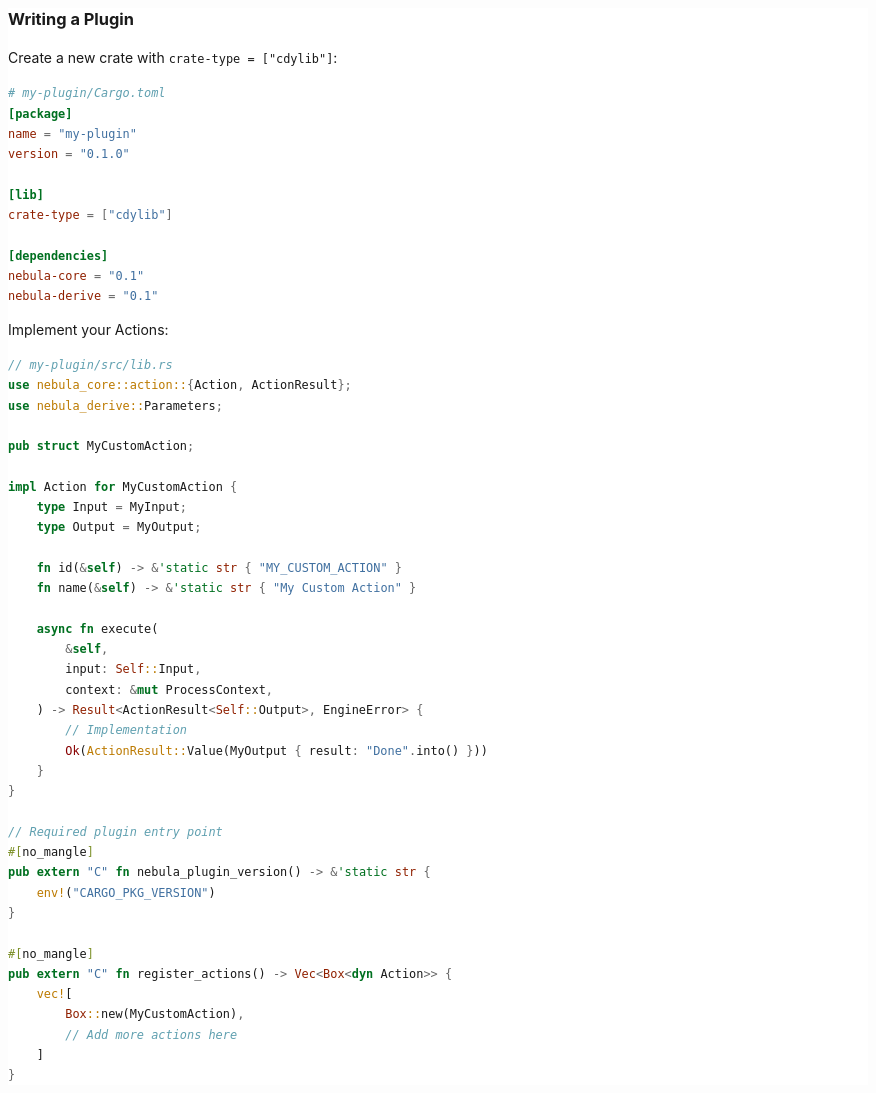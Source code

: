 ### Writing a Plugin

Create a new crate with `crate-type = ["cdylib"]`:

```toml
# my-plugin/Cargo.toml
[package]
name = "my-plugin"
version = "0.1.0"

[lib]
crate-type = ["cdylib"]

[dependencies]
nebula-core = "0.1"
nebula-derive = "0.1"
```

Implement your Actions:

```rust
// my-plugin/src/lib.rs
use nebula_core::action::{Action, ActionResult};
use nebula_derive::Parameters;

pub struct MyCustomAction;

impl Action for MyCustomAction {
    type Input = MyInput;
    type Output = MyOutput;
    
    fn id(&self) -> &'static str { "MY_CUSTOM_ACTION" }
    fn name(&self) -> &'static str { "My Custom Action" }
    
    async fn execute(
        &self,
        input: Self::Input,
        context: &mut ProcessContext,
    ) -> Result<ActionResult<Self::Output>, EngineError> {
        // Implementation
        Ok(ActionResult::Value(MyOutput { result: "Done".into() }))
    }
}

// Required plugin entry point
#[no_mangle]
pub extern "C" fn nebula_plugin_version() -> &'static str {
    env!("CARGO_PKG_VERSION")
}

#[no_mangle]
pub extern "C" fn register_actions() -> Vec<Box<dyn Action>> {
    vec![
        Box::new(MyCustomAction),
        // Add more actions here
    ]
}
```
